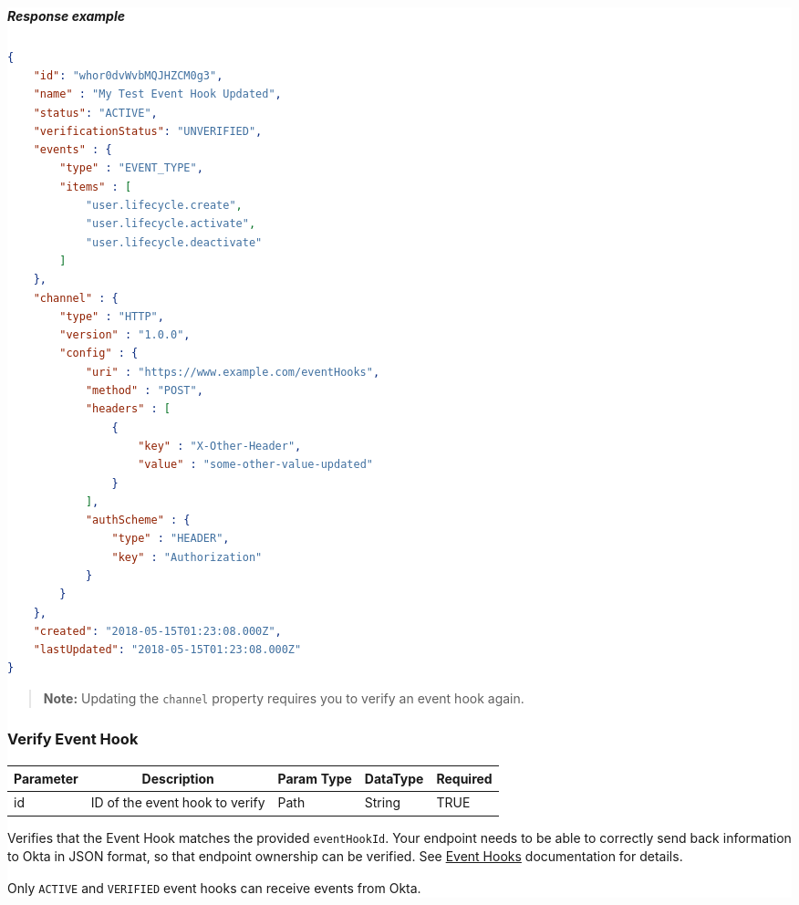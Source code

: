 ##### Response example

```json
{
    "id": "whor0dvWvbMQJHZCM0g3",
    "name" : "My Test Event Hook Updated",
    "status": "ACTIVE",
    "verificationStatus": "UNVERIFIED",
    "events" : {
        "type" : "EVENT_TYPE",
        "items" : [
            "user.lifecycle.create",
            "user.lifecycle.activate",
            "user.lifecycle.deactivate"
        ]
    },
    "channel" : {
        "type" : "HTTP",
        "version" : "1.0.0",
        "config" : {
            "uri" : "https://www.example.com/eventHooks",
            "method" : "POST",
            "headers" : [
                {
                    "key" : "X-Other-Header",
                    "value" : "some-other-value-updated"
                }
            ],
            "authScheme" : {
                "type" : "HEADER",
                "key" : "Authorization"
            }
        }
    },
    "created": "2018-05-15T01:23:08.000Z",
    "lastUpdated": "2018-05-15T01:23:08.000Z"
}
```
> **Note:** Updating the `channel` property requires you to verify an event hook again.

### Verify Event Hook

<ApiOperation method="post" url="/api/v1/eventHooks/${id}/lifecycle/verify" />

| Parameter                       | Description                                            | Param Type | DataType | Required |
|---------------------------------|--------------------------------------------------------|------------|----------|----------|
| id                                   | ID of the event hook to verify                                                | Path       | String   | TRUE     |

Verifies that the Event Hook matches the provided `eventHookId`. Your endpoint needs to be able to correctly send back information to Okta in JSON format, so that endpoint ownership can be verified. See [Event Hooks](/docs/concepts/event-hooks/) documentation for details.

Only `ACTIVE` and `VERIFIED` event hooks can receive events from Okta.
